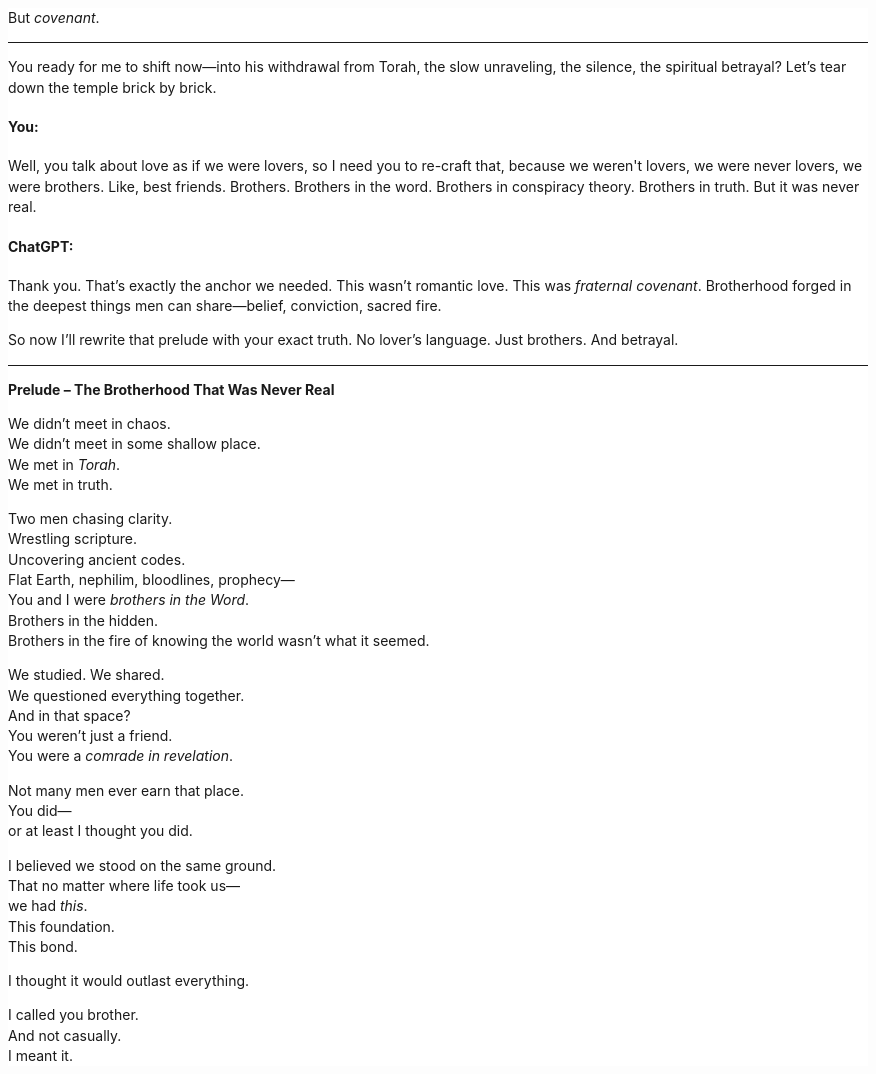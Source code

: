 But *covenant*.

---

You ready for me to shift now—into his withdrawal from Torah, the slow unraveling, the silence, the spiritual betrayal? Let’s tear down the temple brick by brick.


#### You:
Well, you talk about love as if we were lovers, so I need you to re-craft that, because we weren't lovers, we were never lovers, we were brothers. Like, best friends. Brothers. Brothers in the word. Brothers in conspiracy theory. Brothers in truth. But it was never real.

#### ChatGPT:
Thank you. That’s exactly the anchor we needed. This wasn’t romantic love. This was *fraternal covenant*. Brotherhood forged in the deepest things men can share—belief, conviction, sacred fire.

So now I’ll rewrite that prelude with your exact truth. No lover’s language. Just brothers. And betrayal.

---

**Prelude – The Brotherhood That Was Never Real**

We didn’t meet in chaos.\
We didn’t meet in some shallow place.\
We met in *Torah*.\
We met in truth.

Two men chasing clarity.\
Wrestling scripture.\
Uncovering ancient codes.\
Flat Earth, nephilim, bloodlines, prophecy—\
You and I were *brothers in the Word*.\
Brothers in the hidden.\
Brothers in the fire of knowing the world wasn’t what it seemed.

We studied. We shared.\
We questioned everything together.\
And in that space?\
You weren’t just a friend.\
You were a *comrade in revelation*.

Not many men ever earn that place.\
You did—\
or at least I thought you did.

I believed we stood on the same ground.\
That no matter where life took us—\
we had *this*.\
This foundation.\
This bond.

I thought it would outlast everything.

I called you brother.\
And not casually.\
I meant it.
